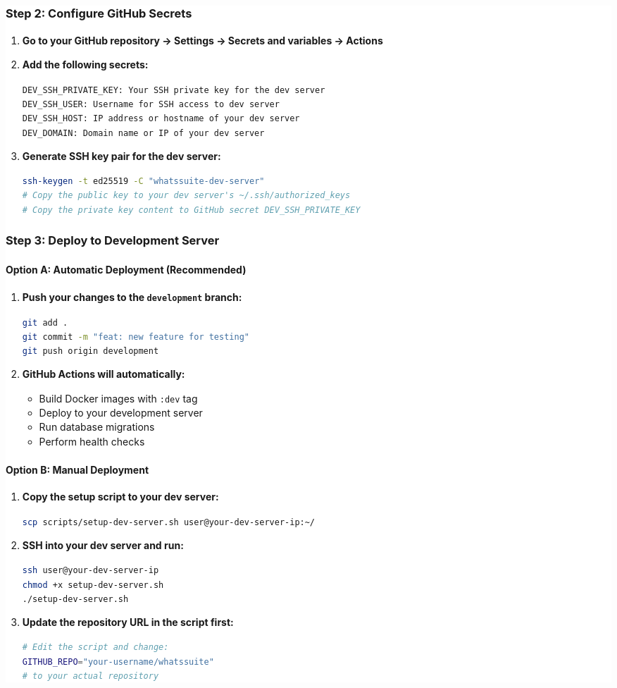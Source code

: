 ### Step 2: Configure GitHub Secrets

1. **Go to your GitHub repository → Settings → Secrets and variables → Actions**

2. **Add the following secrets:**
   ```
   DEV_SSH_PRIVATE_KEY: Your SSH private key for the dev server
   DEV_SSH_USER: Username for SSH access to dev server
   DEV_SSH_HOST: IP address or hostname of your dev server
   DEV_DOMAIN: Domain name or IP of your dev server
   ```

3. **Generate SSH key pair for the dev server:**
   ```bash
   ssh-keygen -t ed25519 -C "whatssuite-dev-server"
   # Copy the public key to your dev server's ~/.ssh/authorized_keys
   # Copy the private key content to GitHub secret DEV_SSH_PRIVATE_KEY
   ```

### Step 3: Deploy to Development Server

#### Option A: Automatic Deployment (Recommended)

1. **Push your changes to the `development` branch:**
   ```bash
   git add .
   git commit -m "feat: new feature for testing"
   git push origin development
   ```

2. **GitHub Actions will automatically:**
   - Build Docker images with `:dev` tag
   - Deploy to your development server
   - Run database migrations
   - Perform health checks

#### Option B: Manual Deployment

1. **Copy the setup script to your dev server:**
   ```bash
   scp scripts/setup-dev-server.sh user@your-dev-server-ip:~/
   ```

2. **SSH into your dev server and run:**
   ```bash
   ssh user@your-dev-server-ip
   chmod +x setup-dev-server.sh
   ./setup-dev-server.sh
   ```

3. **Update the repository URL in the script first:**
   ```bash
   # Edit the script and change:
   GITHUB_REPO="your-username/whatssuite"
   # to your actual repository
   ```
